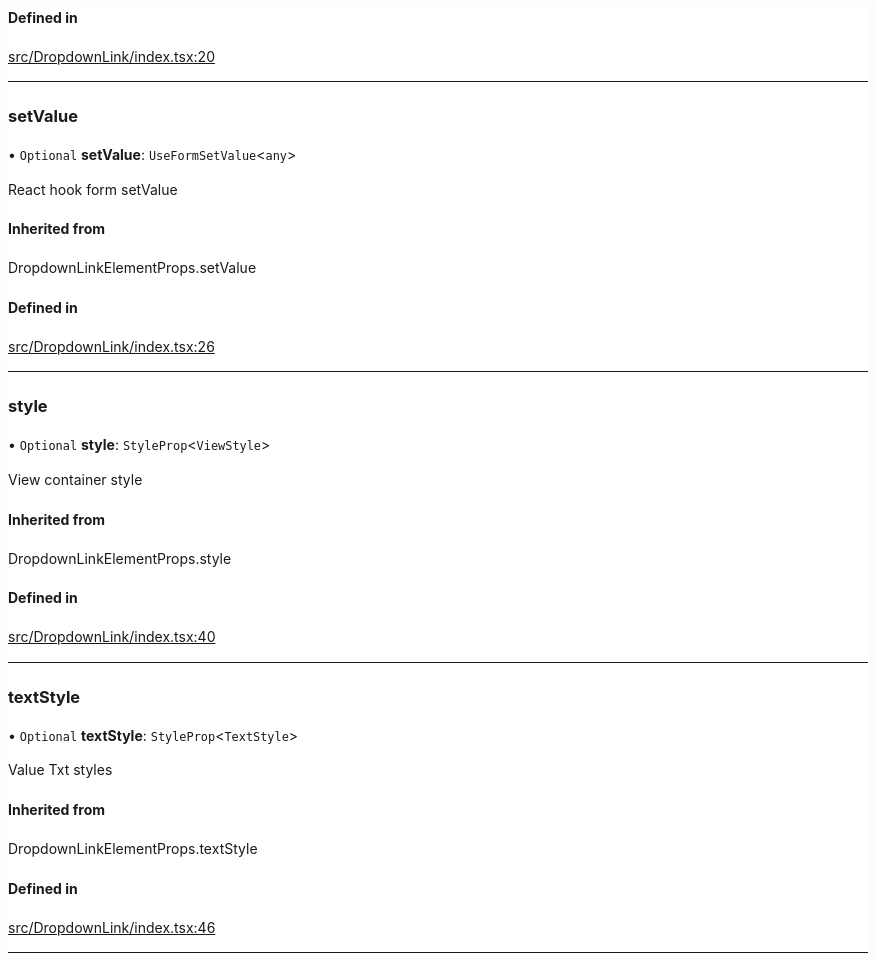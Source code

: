 #### Defined in

[src/DropdownLink/index.tsx:20](https://github.com/chelsea-apps/react-native-elements/blob/dad3daa/src/DropdownLink/index.tsx#L20)

___

### setValue

• `Optional` **setValue**: `UseFormSetValue`<`any`\>

React hook form setValue

#### Inherited from

DropdownLinkElementProps.setValue

#### Defined in

[src/DropdownLink/index.tsx:26](https://github.com/chelsea-apps/react-native-elements/blob/dad3daa/src/DropdownLink/index.tsx#L26)

___

### style

• `Optional` **style**: `StyleProp`<`ViewStyle`\>

View container style

#### Inherited from

DropdownLinkElementProps.style

#### Defined in

[src/DropdownLink/index.tsx:40](https://github.com/chelsea-apps/react-native-elements/blob/dad3daa/src/DropdownLink/index.tsx#L40)

___

### textStyle

• `Optional` **textStyle**: `StyleProp`<`TextStyle`\>

Value Txt styles

#### Inherited from

DropdownLinkElementProps.textStyle

#### Defined in

[src/DropdownLink/index.tsx:46](https://github.com/chelsea-apps/react-native-elements/blob/dad3daa/src/DropdownLink/index.tsx#L46)

___
